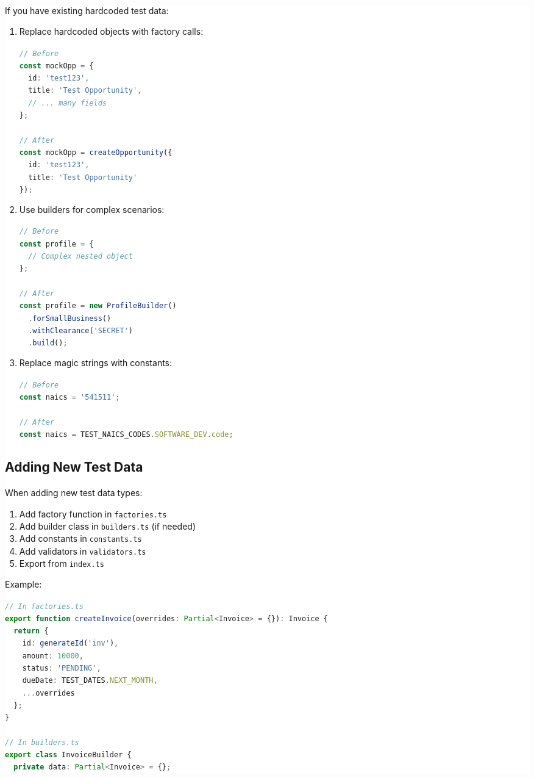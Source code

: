 If you have existing hardcoded test data:

1. Replace hardcoded objects with factory calls:
   ```typescript
   // Before
   const mockOpp = {
     id: 'test123',
     title: 'Test Opportunity',
     // ... many fields
   };
   
   // After
   const mockOpp = createOpportunity({
     id: 'test123',
     title: 'Test Opportunity'
   });
   ```

2. Use builders for complex scenarios:
   ```typescript
   // Before
   const profile = {
     // Complex nested object
   };
   
   // After
   const profile = new ProfileBuilder()
     .forSmallBusiness()
     .withClearance('SECRET')
     .build();
   ```

3. Replace magic strings with constants:
   ```typescript
   // Before
   const naics = '541511';
   
   // After
   const naics = TEST_NAICS_CODES.SOFTWARE_DEV.code;
   ```

## Adding New Test Data

When adding new test data types:

1. Add factory function in `factories.ts`
2. Add builder class in `builders.ts` (if needed)
3. Add constants in `constants.ts`
4. Add validators in `validators.ts`
5. Export from `index.ts`

Example:
```typescript
// In factories.ts
export function createInvoice(overrides: Partial<Invoice> = {}): Invoice {
  return {
    id: generateId('inv'),
    amount: 10000,
    status: 'PENDING',
    dueDate: TEST_DATES.NEXT_MONTH,
    ...overrides
  };
}

// In builders.ts
export class InvoiceBuilder {
  private data: Partial<Invoice> = {};
```